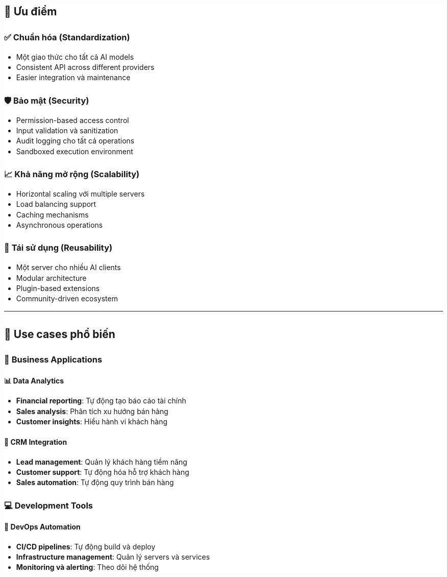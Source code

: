 
## 🚀 Ưu điểm

### ✅ **Chuẩn hóa (Standardization)**
- Một giao thức cho tất cả AI models
- Consistent API across different providers
- Easier integration và maintenance

### 🛡️ **Bảo mật (Security)**
- Permission-based access control
- Input validation và sanitization
- Audit logging cho tất cả operations
- Sandboxed execution environment

### 📈 **Khả năng mở rộng (Scalability)**
- Horizontal scaling với multiple servers
- Load balancing support
- Caching mechanisms
- Asynchronous operations

### 🔄 **Tái sử dụng (Reusability)**
- Một server cho nhiều AI clients
- Modular architecture
- Plugin-based extensions
- Community-driven ecosystem

---

## 💼 Use cases phổ biến

### 🏢 **Business Applications**

#### 📊 **Data Analytics**
- **Financial reporting**: Tự động tạo báo cáo tài chính
- **Sales analysis**: Phân tích xu hướng bán hàng
- **Customer insights**: Hiểu hành vi khách hàng

#### 🤝 **CRM Integration**
- **Lead management**: Quản lý khách hàng tiềm năng
- **Customer support**: Tự động hóa hỗ trợ khách hàng
- **Sales automation**: Tự động quy trình bán hàng

### 💻 **Development Tools**

#### 🔧 **DevOps Automation**
- **CI/CD pipelines**: Tự động build và deploy
- **Infrastructure management**: Quản lý servers và services
- **Monitoring và alerting**: Theo dõi hệ thống
